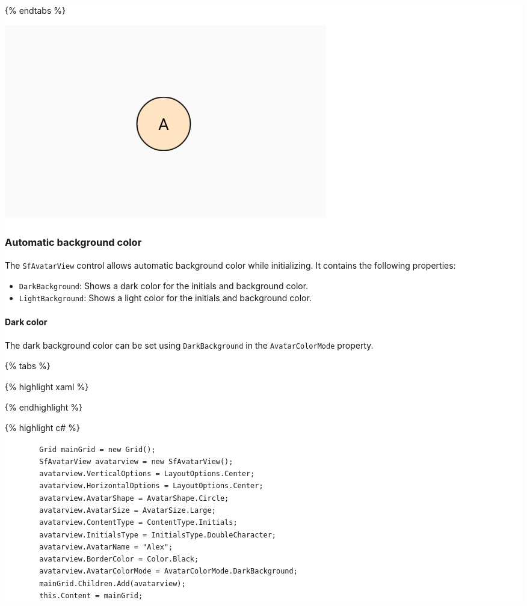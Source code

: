 {% endtabs %}

![Default background color](images/Default_Background_AvatarView.png)

### Automatic background color

The `SfAvatarView` control allows automatic background color while initializing. It contains the following properties:

* `DarkBackground`: Shows a dark color for the initials and background color.
* `LightBackground`: Shows a light color for the initials and background color.

#### Dark color

The dark background color can be set using `DarkBackground` in the `AvatarColorMode` property.

{% tabs %}

{% highlight xaml %}

   <Grid>
        <sfavatar:SfAvatarView ContentType="Initials"
                               InitialsType="DoubleCharacter"
                               AvatarShape="Circle"
                               AvatarSize="Large"
                               HorizontalOptions="Center"
                               VerticalOptions="Center"
                               AvatarName="Alex"
                               AvatarColorMode="DarkBackground"
                               BorderColor="Black">
        </sfavatar:SfAvatarView>
   </Grid>

{% endhighlight %}

{% highlight c# %}


            Grid mainGrid = new Grid();
            SfAvatarView avatarview = new SfAvatarView();
            avatarview.VerticalOptions = LayoutOptions.Center;
            avatarview.HorizontalOptions = LayoutOptions.Center;
            avatarview.AvatarShape = AvatarShape.Circle;
            avatarview.AvatarSize = AvatarSize.Large;
            avatarview.ContentType = ContentType.Initials;
            avatarview.InitialsType = InitialsType.DoubleCharacter;
            avatarview.AvatarName = "Alex";
            avatarview.BorderColor = Color.Black;
            avatarview.AvatarColorMode = AvatarColorMode.DarkBackground;
            mainGrid.Children.Add(avatarview);
            this.Content = mainGrid;
